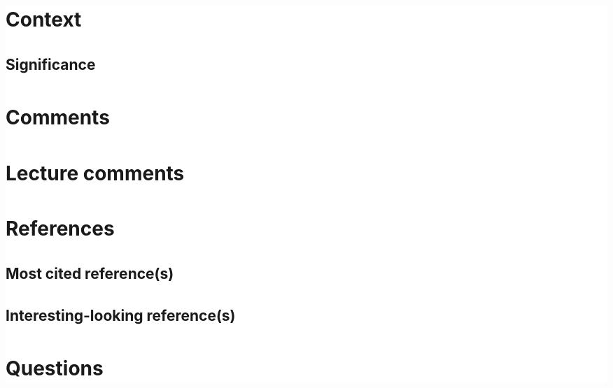# Context
## Significance

# Comments

# Lecture comments

# References
## Most cited reference(s)
## Interesting-looking reference(s)

# Questions

[^1]: Hardi, P., Zdan, T. 1997. _Principles in Practice. Assessing Sustainable Development_. IISD-International Institute for Sustainable Development, Winnipeg.
[^2]: Jesinghaus, J. 2014. _Bellagio Principles for Assessing Sustainable Development_. Encyclopedia of Quality of Life and Well-Being Research, Springer Publishers.
[^3]: Behrens, A., Taranic, I., Rizos, V., 2015. _Resource Efficiency Indicators for Policy-Making_, CEPS (Centre for European Policy Studies) Working Document, №415, November 2015.
[^4]: Geisendorf, S., Pietrulla, F., 2017. _The circular economy and circular economic concepts—a literature analysis and redefinition_. Thunderbird International Business Review, 2017, 1–12.
[^5]: Sacchi Homrich, A., Galvão, G., Gamboa Abadia, L., Carvalho, M.M. 2018. _The circular economy umbrella: Trends and gaps on integrating pathways_. Journal of Cleaner Production, 175, 525-543.
[^6]: Kirchherr, J., Reike, D., Hekkert, M. 2017. _Conceptualizing the circular economy: An analysis of 114 definitions, Resources, Conservation and Recycling_, 127, 221-232.
[^7]: EMF-Ellen MacArthur Foundation, 2013. _Towards the Circular Economy: Economic and Business Rationale for an Accelerated Transition_. Cowes, UK.
[^8]: OECD-Organisation for Economic Co-operation and Development. 2014. _Measuring and managing results in development cooperation_. November 2014.
[^9]: Wisse, E. 2016. _Assessment of indicators for Circular Economy: The case for the Metropole Region of Amsterdam_, Faculty of Geosciences Theses, Utrecht University, Master Sustainable Business and Innovation.
[^10]: Davidson, J. F. 1952. _The Use of Taxonomy in Ecology_. Ecology, 33, 2, pp. 297-299, Ecological Society of America, http://www.jstor.org/stable/1930650 (accessed 15 May 2018).
[^11]: Saidani, M., Yannou, B., Leroy, Y., Cluzel, F., & Kendall, A. (2019). _A taxonomy of circular economy indicators_. Journal of Cleaner Production, 207, 542–559. [10.1016/j.jclepro.2018.10.014](https://doi.org/10.1016/j.jclepro.2018.10.014).
[^12]: Smith, K.B. 2002. _Typologies, taxonomies, and the benefits of policy classification_. Policy Studies Journal, Sep. 2002.
